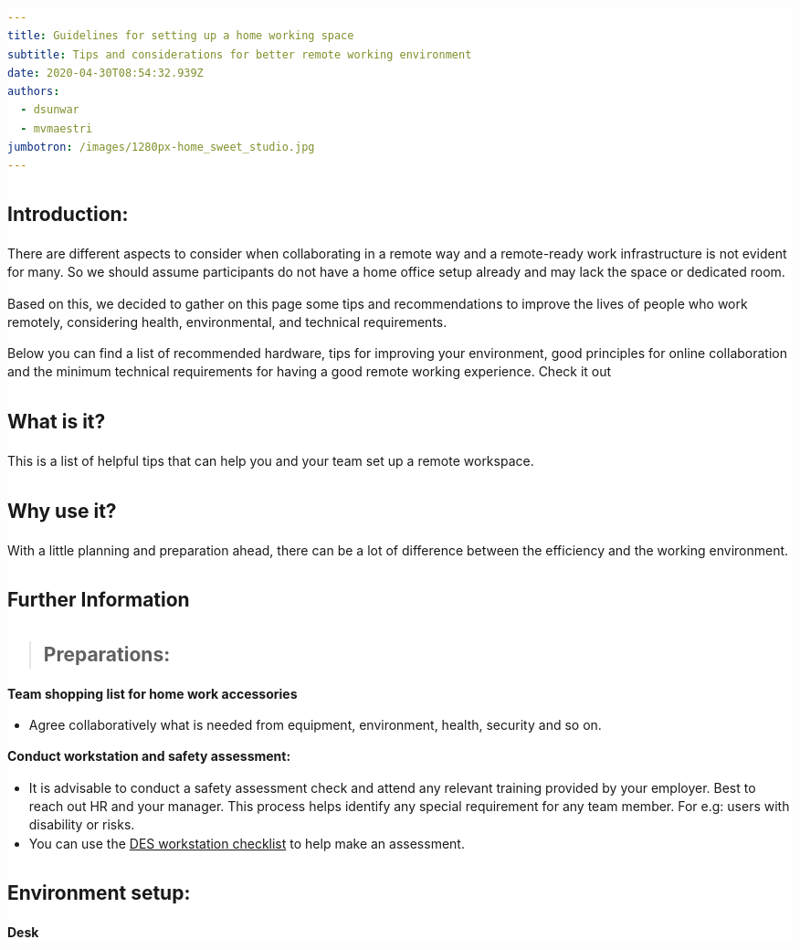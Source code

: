 ```yaml
---
title: Guidelines for setting up a home working space
subtitle: Tips and considerations for better remote working environment
date: 2020-04-30T08:54:32.939Z
authors:
  - dsunwar
  - mvmaestri
jumbotron: /images/1280px-home_sweet_studio.jpg
---
```

## Introduction:

There are different aspects to consider when collaborating in a remote way and a remote-ready work infrastructure is not evident for many. So we should assume participants do not have a home office setup already and may lack the space or dedicated room.

Based on this, we decided to gather on this page some tips and recommendations to improve the lives of people who work remotely, considering health, environmental, and technical requirements.

Below you can find a list of recommended hardware, tips for improving your environment, good principles for online collaboration and the minimum technical requirements for having a good remote working experience. Check it out

## What is it?

This is a list of helpful tips that can help you and your team set up a remote workspace.

## Why use it?

With a little planning and preparation ahead, there can be a lot of difference between the efficiency and the working environment.

## Further Information

> ## Preparations:

**Team shopping list for home work accessories**

* Agree collaboratively what is needed from equipment, environment, health, security and so on. 

**Conduct workstation and safety assessment:**  

* It is advisable to  conduct a safety assessment check and attend any relevant training provided by your employer.  Best to reach out HR and your manager.  This process helps identify any special requirement for any team member. For e.g: users with disability or risks.  
* You can use the  [DES workstation checklist](https://www.hse.gov.uk/msd/dse/assessment.htm) to help make an assessment. 

## Environment setup:

**Desk**
